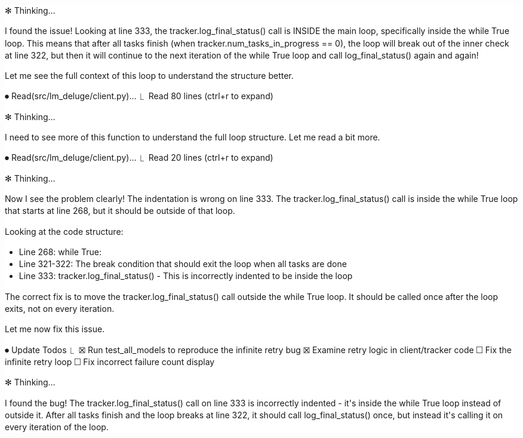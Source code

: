 ✻ Thinking…

  I found the issue! Looking at line 333, the
  tracker.log_final_status() call is INSIDE the main
  loop, specifically inside the while True loop. This
  means that after all tasks finish (when
  tracker.num_tasks_in_progress == 0), the loop will
  break out of the inner check at line 322, but then it
  will continue to the next iteration of the while True
  loop and call log_final_status() again and again!

  Let me see the full context of this loop to understand
  the structure better.

⏺ Read(src/lm_deluge/client.py)…
  ⎿  Read 80 lines (ctrl+r to expand)

✻ Thinking…

  I need to see more of this function to understand the
  full loop structure. Let me read a bit more.

⏺ Read(src/lm_deluge/client.py)…
  ⎿  Read 20 lines (ctrl+r to expand)

✻ Thinking…

  Now I see the problem clearly! The indentation is wrong
   on line 333. The tracker.log_final_status() call is
  inside the while True loop that starts at line 268, but
   it should be outside of that loop.

  Looking at the code structure:
  - Line 268: while True:
  - Line 321-322: The break condition that should exit
  the loop when all tasks are done
  - Line 333: tracker.log_final_status() - This is
  incorrectly indented to be inside the loop

  The correct fix is to move the
  tracker.log_final_status() call outside the while True
  loop. It should be called once after the loop exits,
  not on every iteration.

  Let me now fix this issue.

⏺ Update Todos
  ⎿  ☒ Run test_all_models to reproduce the infinite
       retry bug
     ☒ Examine retry logic in client/tracker code
     ☐ Fix the infinite retry loop
     ☐ Fix incorrect failure count display

✻ Thinking…

  I found the bug! The tracker.log_final_status() call on
   line 333 is incorrectly indented - it's inside the
  while True loop instead of outside it. After all tasks
  finish and the loop breaks at line 322, it should call
  log_final_status() once, but instead it's calling it on
   every iteration of the loop.
